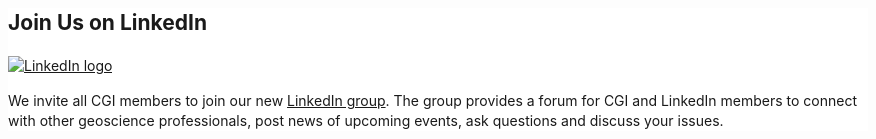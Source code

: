 ## Join Us on LinkedIn

[![LinkedIn logo](/img/linkedIn.jpg)](https://www.linkedin.com/groups/6539642)

We invite all CGI members to join our new [LinkedIn group](https://www.linkedin.com/groups/6539642). The group provides a forum for CGI and LinkedIn members to connect with other geoscience professionals, post news of upcoming events, ask questions and discuss your issues.
